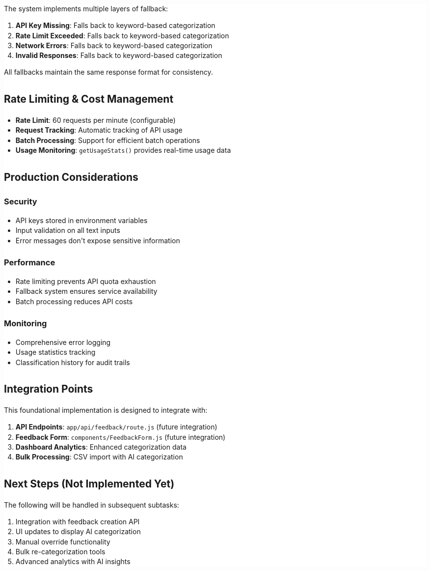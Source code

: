The system implements multiple layers of fallback:

1. **API Key Missing**: Falls back to keyword-based categorization
2. **Rate Limit Exceeded**: Falls back to keyword-based categorization
3. **Network Errors**: Falls back to keyword-based categorization
4. **Invalid Responses**: Falls back to keyword-based categorization

All fallbacks maintain the same response format for consistency.

## Rate Limiting & Cost Management

- **Rate Limit**: 60 requests per minute (configurable)
- **Request Tracking**: Automatic tracking of API usage
- **Batch Processing**: Support for efficient batch operations
- **Usage Monitoring**: `getUsageStats()` provides real-time usage data

## Production Considerations

### Security
- API keys stored in environment variables
- Input validation on all text inputs
- Error messages don't expose sensitive information

### Performance
- Rate limiting prevents API quota exhaustion
- Fallback system ensures service availability
- Batch processing reduces API costs

### Monitoring
- Comprehensive error logging
- Usage statistics tracking
- Classification history for audit trails

## Integration Points

This foundational implementation is designed to integrate with:

1. **API Endpoints**: `app/api/feedback/route.js` (future integration)
2. **Feedback Form**: `components/FeedbackForm.js` (future integration)
3. **Dashboard Analytics**: Enhanced categorization data
4. **Bulk Processing**: CSV import with AI categorization

## Next Steps (Not Implemented Yet)

The following will be handled in subsequent subtasks:

1. Integration with feedback creation API
2. UI updates to display AI categorization
3. Manual override functionality
4. Bulk re-categorization tools
5. Advanced analytics with AI insights

